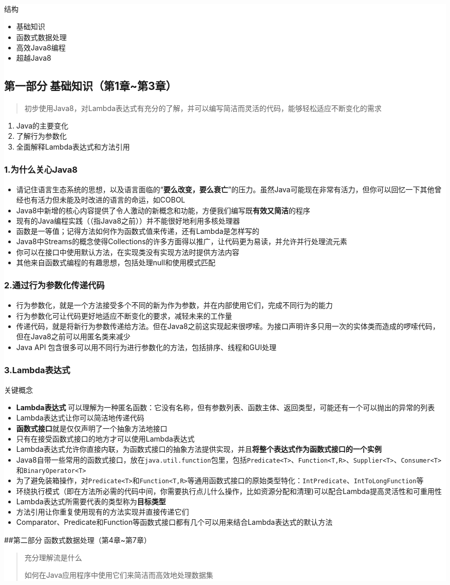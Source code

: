 结构

* 基础知识
* 函数式数据处理
* 高效Java8编程
* 超越Java8



## 第一部分 基础知识（第1章~第3章）

> 初步使用Java8，对Lambda表达式有充分的了解，并可以编写简洁而灵活的代码，能够轻松适应不断变化的需求

1. Java的主要变化
2. 了解行为参数化
3. 全面解释Lambda表达式和方法引用

### 1.为什么关心Java8

* 请记住语言生态系统的思想，以及语言面临的“**要么改变，要么衰亡**”的压力。虽然Java可能现在非常有活力，但你可以回忆一下其他曾经也有活力但未能及时改进的语言的命运，如COBOL
* Java8中新增的核心内容提供了令人激动的新概念和功能，方便我们编写既**有效又简洁**的程序
* 现有的Java编程实践（（指Java8之前））并不能很好地利用多核处理器
* 函数是一等值；记得方法如何作为函数式值来传递，还有Lambda是怎样写的
* Java8中Streams的概念使得Collections的许多方面得以推广，让代码更为易读，并允许并行处理流元素
* 你可以在接口中使用默认方法，在实现类没有实现方法时提供方法内容
* 其他来自函数式编程的有趣思想，包括处理null和使用模式匹配

### 2.通过行为参数化传递代码

* 行为参数化，就是一个方法接受多个不同的新为作为参数，并在内部使用它们，完成不同行为的能力
* 行为参数化可让代码更好地适应不断变化的要求，减轻未来的工作量
* 传递代码，就是将新行为参数传递给方法。但在Java8之前这实现起来很啰嗦。为接口声明许多只用一次的实体类而造成的啰嗦代码，但在Java8之前可以用匿名类来减少
* Java API 包含很多可以用不同行为进行参数化的方法，包括排序、线程和GUI处理

### 3.Lambda表达式

关键概念

* **Lambda表达式** 可以理解为一种匿名函数：它没有名称，但有参数列表、函数主体、返回类型，可能还有一个可以抛出的异常的列表
* Lambda表达式让你可以简洁地传递代码
* **函数式接口**就是仅仅声明了一个抽象方法地接口
* 只有在接受函数式接口的地方才可以使用Lambda表达式
* Lambda表达式允许你直接内联，为函数式接口的抽象方法提供实现，并且**将整个表达式作为函数式接口的一个实例**
* Java8自带一些常用的函数式接口，放在`java.util.function`包里，包括`Predicate<T>`、`Function<T,R>`、`Supplier<T>`、`Consumer<T>`和`BinaryOperator<T>`
* 为了避免装箱操作，对`Predicate<T>`和`Function<T,R>`等通用函数式接口的原始类型特化：`IntPredicate`、`IntToLongFunction`等
* 环绕执行模式（即在方法所必需的代码中间，你需要执行点儿什么操作，比如资源分配和清理)可以配合Lambda提高灵活性和可重用性
* Lambda表达式所需要代表的类型称为**目标类型**
* 方法引用让你重复使用现有的方法实现并直接传递它们
* Comparator、Predicate和Function等函数式接口都有几个可以用来结合Lambda表达式的默认方法

##第二部分 函数式数据处理（第4章~第7章）

> 充分理解流是什么
>
> 如何在Java应用程序中使用它们来简洁而高效地处理数据集
